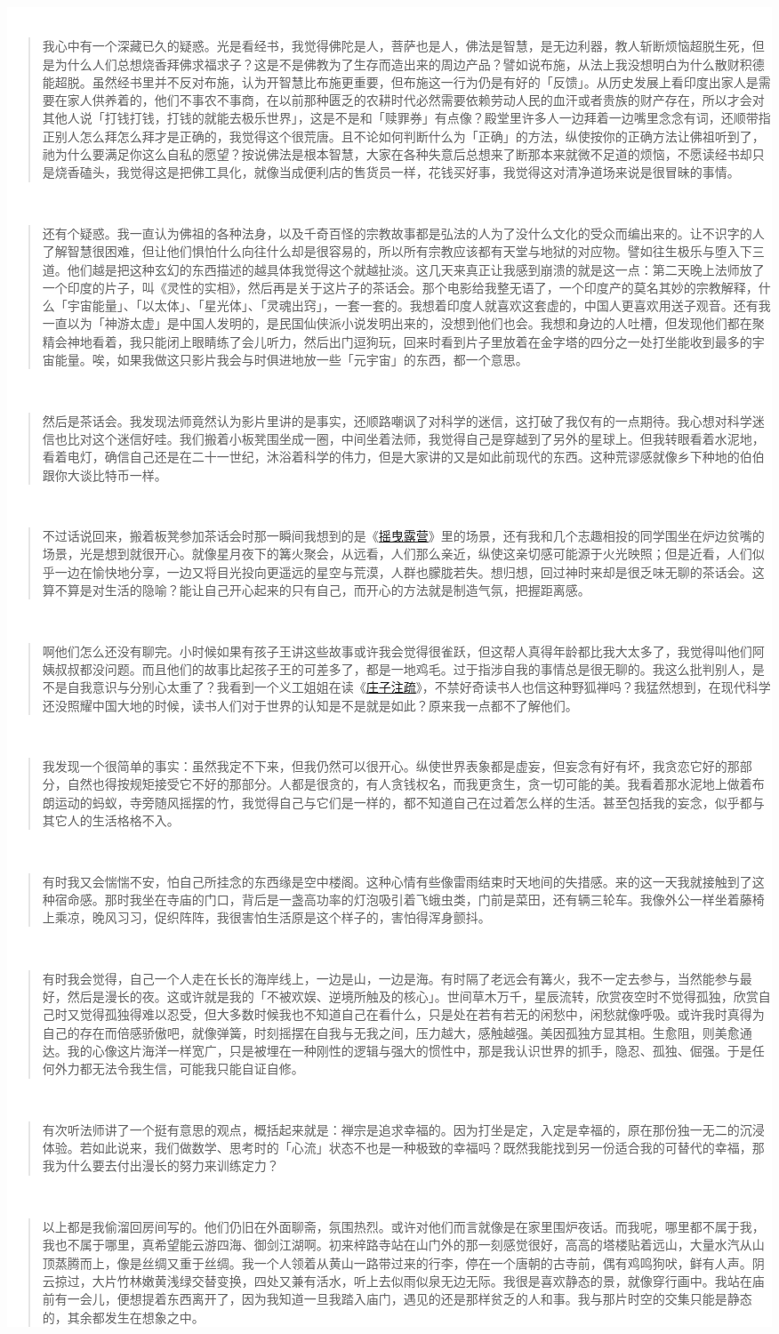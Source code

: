 <br/>

> 我心中有一个深藏已久的疑惑。光是看经书，我觉得佛陀是人，菩萨也是人，佛法是智慧，是无边利器，教人斩断烦恼超脱生死，但是为什么人们总想烧香拜佛求福求子？这是不是佛教为了生存而造出来的周边产品？譬如说布施，从法上我没想明白为什么散财积德能超脱。虽然经书里并不反对布施，认为开智慧比布施更重要，但布施这一行为仍是有好的「反馈」。从历史发展上看印度出家人是需要在家人供养着的，他们不事农不事商，在以前那种匮乏的农耕时代必然需要依赖劳动人民的血汗或者贵族的财产存在，所以才会对其他人说「打钱打钱，打钱的就能去极乐世界」，这是不是和「赎罪券」有点像？殿堂里许多人一边拜着一边嘴里念念有词，还顺带指正别人怎么拜怎么拜才是正确的，我觉得这个很荒唐。且不论如何判断什么为「正确」的方法，纵使按你的正确方法让佛祖听到了，祂为什么要满足你这么自私的愿望？按说佛法是根本智慧，大家在各种失意后总想来了断那本来就微不足道的烦恼，不愿读经书却只是烧香磕头，我觉得这是把佛工具化，就像当成便利店的售货员一样，花钱买好事，我觉得这对清净道场来说是很冒昧的事情。

<br/>

> 还有个疑惑。我一直认为佛祖的各种法身，以及千奇百怪的宗教故事都是弘法的人为了没什么文化的受众而编出来的。让不识字的人了解智慧很困难，但让他们惧怕什么向往什么却是很容易的，所以所有宗教应该都有天堂与地狱的对应物。譬如往生极乐与堕入下三道。他们越是把这种玄幻的东西描述的越具体我觉得这个就越扯淡。这几天来真正让我感到崩溃的就是这一点：第二天晚上法师放了一个印度的片子，叫《灵性的实相》，然后再是关于这片子的茶话会。那个电影给我整无语了，一个印度产的莫名其妙的宗教解释，什么「宇宙能量」、「以太体」、「星光体」、「灵魂出窍」，一套一套的。我想着印度人就喜欢这套虚的，中国人更喜欢用送子观音。还有我一直以为「神游太虚」是中国人发明的，是民国仙侠派小说发明出来的，没想到他们也会。我想和身边的人吐槽，但发现他们都在聚精会神地看着，我只能闭上眼睛练了会儿听力，然后出门逗狗玩，回来时看到片子里放着在金字塔的四分之一处打坐能收到最多的宇宙能量。唉，如果我做这只影片我会与时俱进地放一些「元宇宙」的东西，都一个意思。

<br/>

> 然后是茶话会。我发现法师竟然认为影片里讲的是事实，还顺路嘲讽了对科学的迷信，这打破了我仅有的一点期待。我心想对科学迷信也比对这个迷信好哇。我们搬着小板凳围坐成一圈，中间坐着法师，我觉得自己是穿越到了另外的星球上。但我转眼看着水泥地，看着电灯，确信自己还是在二十一世纪，沐浴着科学的伟力，但是大家讲的又是如此前现代的东西。这种荒谬感就像乡下种地的伯伯跟你大谈比特币一样。

<br/>

> 不过话说回来，搬着板凳参加茶话会时那一瞬间我想到的是《[摇曳露营](https://movie.douban.com/subject/27077082/)》里的场景，还有我和几个志趣相投的同学围坐在炉边贫嘴的场景，光是想到就很开心。就像星月夜下的篝火聚会，从远看，人们那么亲近，纵使这亲切感可能源于火光映照；但是近看，人们似乎一边在愉快地分享，一边又将目光投向更遥远的星空与荒漠，人群也朦胧若失。想归想，回过神时来却是很乏味无聊的茶话会。这算不算是对生活的隐喻？能让自己开心起来的只有自己，而开心的方法就是制造气氛，把握距离感。

<br/>

> 啊他们怎么还没有聊完。小时候如果有孩子王讲这些故事或许我会觉得很雀跃，但这帮人真得年龄都比我大太多了，我觉得叫他们阿姨叔叔都没问题。而且他们的故事比起孩子王的可差多了，都是一地鸡毛。过于指涉自我的事情总是很无聊的。我这么批判别人，是不是自我意识与分别心太重了？我看到一个义工姐姐在读《[庄子注疏](https://book.douban.com/subject/5403731/)》，不禁好奇读书人也信这种野狐禅吗？我猛然想到，在现代科学还没照耀中国大地的时候，读书人们对于世界的认知是不是就是如此？原来我一点都不了解他们。

<br/>

> 我发现一个很简单的事实：虽然我定不下来，但我仍然可以很开心。纵使世界表象都是虚妄，但妄念有好有坏，我贪恋它好的那部分，自然也得按规矩接受它不好的那部分。人都是很贪的，有人贪钱权名，而我更贪生，贪一切可能的美。我看着那水泥地上做着布朗运动的蚂蚁，寺旁随风摇摆的竹，我觉得自己与它们是一样的，都不知道自己在过着怎么样的生活。甚至包括我的妄念，似乎都与其它人的生活格格不入。

<br/>

> 有时我又会惴惴不安，怕自己所挂念的东西缘是空中楼阁。这种心情有些像雷雨结束时天地间的失措感。来的这一天我就接触到了这种宿命感。那时我坐在寺庙的门口，背后是一盏高功率的灯泡吸引着飞蛾虫类，门前是菜田，还有辆三轮车。我像外公一样坐着藤椅上乘凉，晚风习习，促织阵阵，我很害怕生活原是这个样子的，害怕得浑身颤抖。

<br/>

> 有时我会觉得，自己一个人走在长长的海岸线上，一边是山，一边是海。有时隔了老远会有篝火，我不一定去参与，当然能参与最好，然后是漫长的夜。这或许就是我的「不被欢娱、逆境所触及的核心」。世间草木万千，星辰流转，欣赏夜空时不觉得孤独，欣赏自己时又觉得孤独得难以忍受，但大多数时候我也不知道自己在看什么，只是处在若有若无的闲愁中，闲愁就像呼吸。或许我时真得为自己的存在而倍感骄傲吧，就像弹簧，时刻摇摆在自我与无我之间，压力越大，感触越强。美因孤独方显其相。生愈阻，则美愈通达。我的心像这片海洋一样宽广，只是被埋在一种刚性的逻辑与强大的惯性中，那是我认识世界的抓手，隐忍、孤独、倔强。于是任何外力都无法令我生信，可能我只能自证自修。

<br/>

> 有次听法师讲了一个挺有意思的观点，概括起来就是：禅宗是追求幸福的。因为打坐是定，入定是幸福的，原在那份独一无二的沉浸体验。若如此说来，我们做数学、思考时的「心流」状态不也是一种极致的幸福吗？既然我能找到另一份适合我的可替代的幸福，那我为什么要去付出漫长的努力来训练定力？

<br/>

> 以上都是我偷溜回房间写的。他们仍旧在外面聊斋，氛围热烈。或许对他们而言就像是在家里围炉夜话。而我呢，哪里都不属于我，我也不属于哪里，真希望能云游四海、御剑江湖啊。初来梓路寺站在山门外的那一刻感觉很好，高高的塔楼贴着远山，大量水汽从山顶蒸腾而上，像是丝绸又重于丝绸。我一个人领着从黄山一路带过来的行李，停在一个唐朝的古寺前，偶有鸡鸣狗吠，鲜有人声。阴云掠过，大片竹林嫩黄浅绿交替变换，四处又兼有活水，听上去似雨似泉无边无际。我很是喜欢静态的景，就像穿行画中。我站在庙前有一会儿，便想提着东西离开了，因为我知道一旦我踏入庙门，遇见的还是那样贫乏的人和事。我与那片时空的交集只能是静态的，其余都发生在想象之中。
